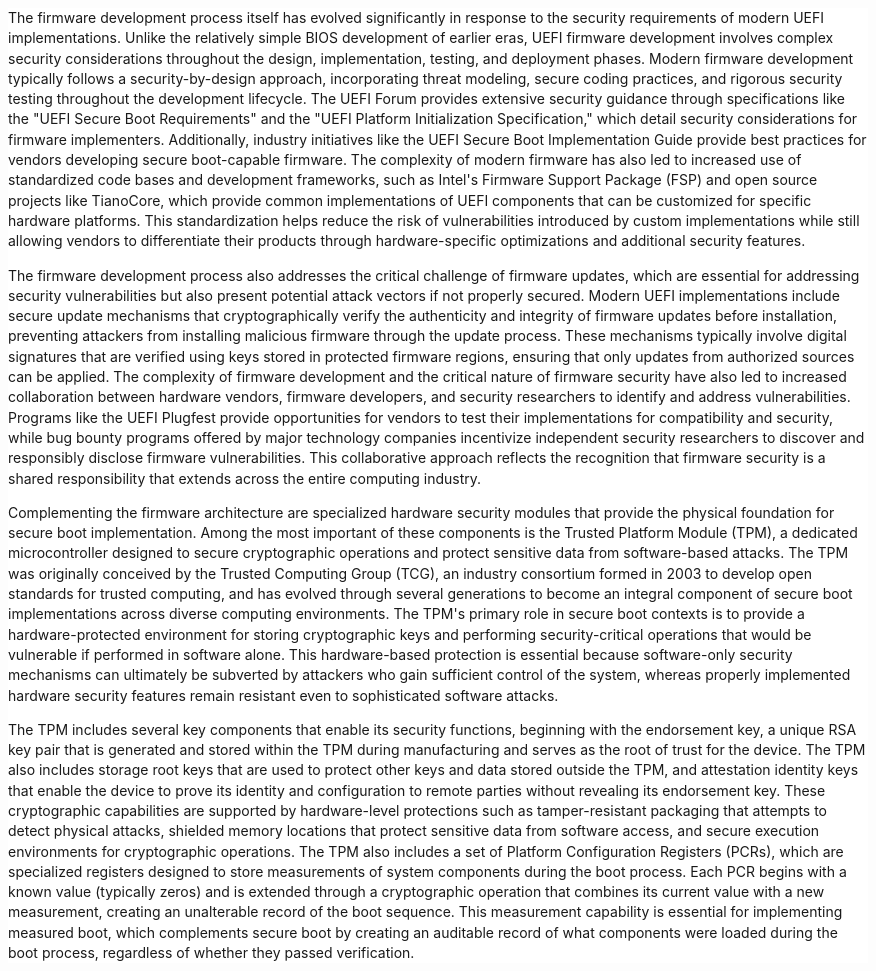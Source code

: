 The firmware development process itself has evolved significantly in response to the security requirements of modern UEFI implementations. Unlike the relatively simple BIOS development of earlier eras, UEFI firmware development involves complex security considerations throughout the design, implementation, testing, and deployment phases. Modern firmware development typically follows a security-by-design approach, incorporating threat modeling, secure coding practices, and rigorous security testing throughout the development lifecycle. The UEFI Forum provides extensive security guidance through specifications like the "UEFI Secure Boot Requirements" and the "UEFI Platform Initialization Specification," which detail security considerations for firmware implementers. Additionally, industry initiatives like the UEFI Secure Boot Implementation Guide provide best practices for vendors developing secure boot-capable firmware. The complexity of modern firmware has also led to increased use of standardized code bases and development frameworks, such as Intel's Firmware Support Package (FSP) and open source projects like TianoCore, which provide common implementations of UEFI components that can be customized for specific hardware platforms. This standardization helps reduce the risk of vulnerabilities introduced by custom implementations while still allowing vendors to differentiate their products through hardware-specific optimizations and additional security features.

The firmware development process also addresses the critical challenge of firmware updates, which are essential for addressing security vulnerabilities but also present potential attack vectors if not properly secured. Modern UEFI implementations include secure update mechanisms that cryptographically verify the authenticity and integrity of firmware updates before installation, preventing attackers from installing malicious firmware through the update process. These mechanisms typically involve digital signatures that are verified using keys stored in protected firmware regions, ensuring that only updates from authorized sources can be applied. The complexity of firmware development and the critical nature of firmware security have also led to increased collaboration between hardware vendors, firmware developers, and security researchers to identify and address vulnerabilities. Programs like the UEFI Plugfest provide opportunities for vendors to test their implementations for compatibility and security, while bug bounty programs offered by major technology companies incentivize independent security researchers to discover and responsibly disclose firmware vulnerabilities. This collaborative approach reflects the recognition that firmware security is a shared responsibility that extends across the entire computing industry.

Complementing the firmware architecture are specialized hardware security modules that provide the physical foundation for secure boot implementation. Among the most important of these components is the Trusted Platform Module (TPM), a dedicated microcontroller designed to secure cryptographic operations and protect sensitive data from software-based attacks. The TPM was originally conceived by the Trusted Computing Group (TCG), an industry consortium formed in 2003 to develop open standards for trusted computing, and has evolved through several generations to become an integral component of secure boot implementations across diverse computing environments. The TPM's primary role in secure boot contexts is to provide a hardware-protected environment for storing cryptographic keys and performing security-critical operations that would be vulnerable if performed in software alone. This hardware-based protection is essential because software-only security mechanisms can ultimately be subverted by attackers who gain sufficient control of the system, whereas properly implemented hardware security features remain resistant even to sophisticated software attacks.

The TPM includes several key components that enable its security functions, beginning with the endorsement key, a unique RSA key pair that is generated and stored within the TPM during manufacturing and serves as the root of trust for the device. The TPM also includes storage root keys that are used to protect other keys and data stored outside the TPM, and attestation identity keys that enable the device to prove its identity and configuration to remote parties without revealing its endorsement key. These cryptographic capabilities are supported by hardware-level protections such as tamper-resistant packaging that attempts to detect physical attacks, shielded memory locations that protect sensitive data from software access, and secure execution environments for cryptographic operations. The TPM also includes a set of Platform Configuration Registers (PCRs), which are specialized registers designed to store measurements of system components during the boot process. Each PCR begins with a known value (typically zeros) and is extended through a cryptographic operation that combines its current value with a new measurement, creating an unalterable record of the boot sequence. This measurement capability is essential for implementing measured boot, which complements secure boot by creating an auditable record of what components were loaded during the boot process, regardless of whether they passed verification.
